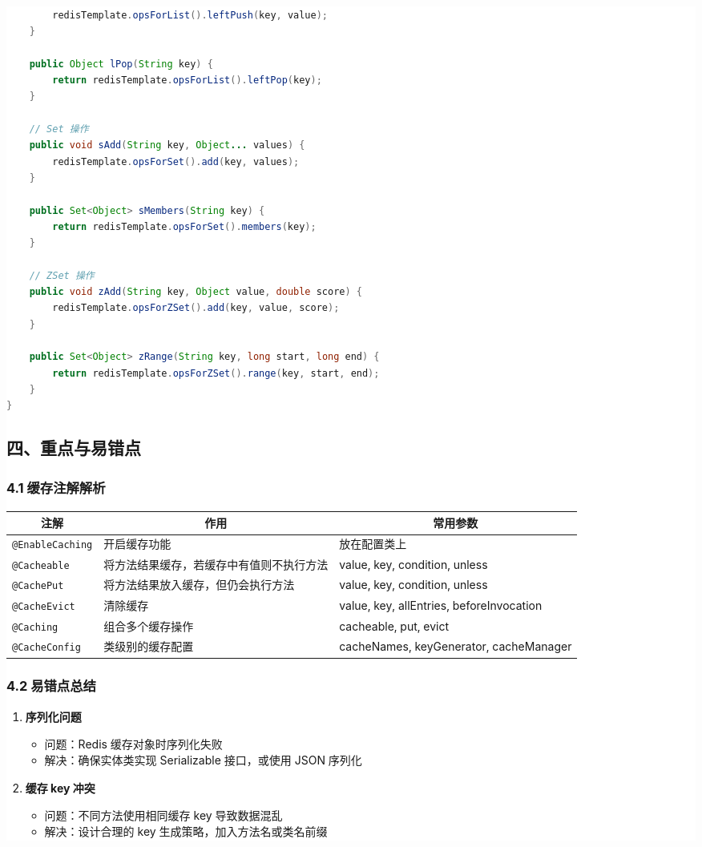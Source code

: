 ```java
        redisTemplate.opsForList().leftPush(key, value);
    }
    
    public Object lPop(String key) {
        return redisTemplate.opsForList().leftPop(key);
    }
    
    // Set 操作
    public void sAdd(String key, Object... values) {
        redisTemplate.opsForSet().add(key, values);
    }
    
    public Set<Object> sMembers(String key) {
        return redisTemplate.opsForSet().members(key);
    }
    
    // ZSet 操作
    public void zAdd(String key, Object value, double score) {
        redisTemplate.opsForZSet().add(key, value, score);
    }
    
    public Set<Object> zRange(String key, long start, long end) {
        return redisTemplate.opsForZSet().range(key, start, end);
    }
}
```

## 四、重点与易错点

### 4.1 缓存注解解析

| 注解 | 作用 | 常用参数 |
|------|------|----------|
| `@EnableCaching` | 开启缓存功能 | 放在配置类上 |
| `@Cacheable` | 将方法结果缓存，若缓存中有值则不执行方法 | value, key, condition, unless |
| `@CachePut` | 将方法结果放入缓存，但仍会执行方法 | value, key, condition, unless |
| `@CacheEvict` | 清除缓存 | value, key, allEntries, beforeInvocation |
| `@Caching` | 组合多个缓存操作 | cacheable, put, evict |
| `@CacheConfig` | 类级别的缓存配置 | cacheNames, keyGenerator, cacheManager |

### 4.2 易错点总结

1. **序列化问题**
   - 问题：Redis 缓存对象时序列化失败
   - 解决：确保实体类实现 Serializable 接口，或使用 JSON 序列化

2. **缓存 key 冲突**
   - 问题：不同方法使用相同缓存 key 导致数据混乱
   - 解决：设计合理的 key 生成策略，加入方法名或类名前缀
